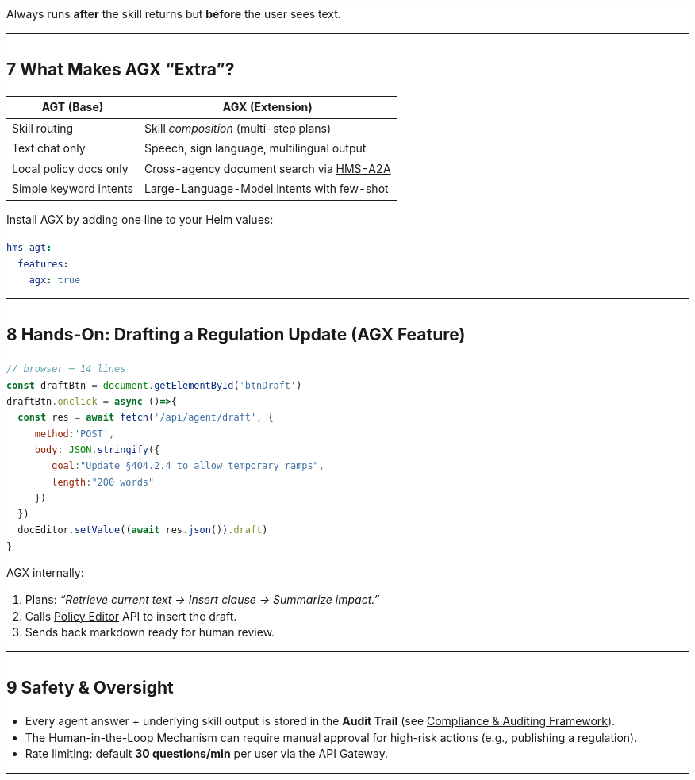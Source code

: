 Always runs **after** the skill returns but **before** the user sees text.

---

## 7  What Makes AGX “Extra”?

| AGT (Base)                   | AGX (Extension)                                |
|------------------------------|-----------------------------------------------|
| Skill routing                | Skill *composition* (multi-step plans)        |
| Text chat only               | Speech, sign language, multilingual output    |
| Local policy docs only       | Cross-agency document search via [HMS-A2A](08_secure_inter_agency_communication_layer__hms_a2a__.md) |
| Simple keyword intents       | Large-Language-Model intents with few-shot    |

Install AGX by adding one line to your Helm values:

```yaml
hms-agt:
  features:
    agx: true
```

---

## 8  Hands-On: Drafting a Regulation Update (AGX Feature)

```javascript
// browser ─ 14 lines
const draftBtn = document.getElementById('btnDraft')
draftBtn.onclick = async ()=>{
  const res = await fetch('/api/agent/draft', {
     method:'POST',
     body: JSON.stringify({
        goal:"Update §404.2.4 to allow temporary ramps",
        length:"200 words"
     })
  })
  docEditor.setValue((await res.json()).draft)
}
```

AGX internally:

1. Plans: *“Retrieve current text → Insert clause → Summarize impact.”*  
2. Calls [Policy Editor](05_policy_editor_.md) API to insert the draft.  
3. Sends back markdown ready for human review.

---

## 9  Safety & Oversight

* Every agent answer + underlying skill output is stored in the **Audit Trail** (see [Compliance & Auditing Framework](18_compliance___auditing_framework__hms_ops___hms_esq__.md)).  
* The [Human-in-the-Loop Mechanism](14_human_in_the_loop__hitl__oversight_mechanism_.md) can require manual approval for high-risk actions (e.g., publishing a regulation).  
* Rate limiting: default **30 questions/min** per user via the [API Gateway](02_backend_api_gateway__hms_svc___hms_api__.md).

---